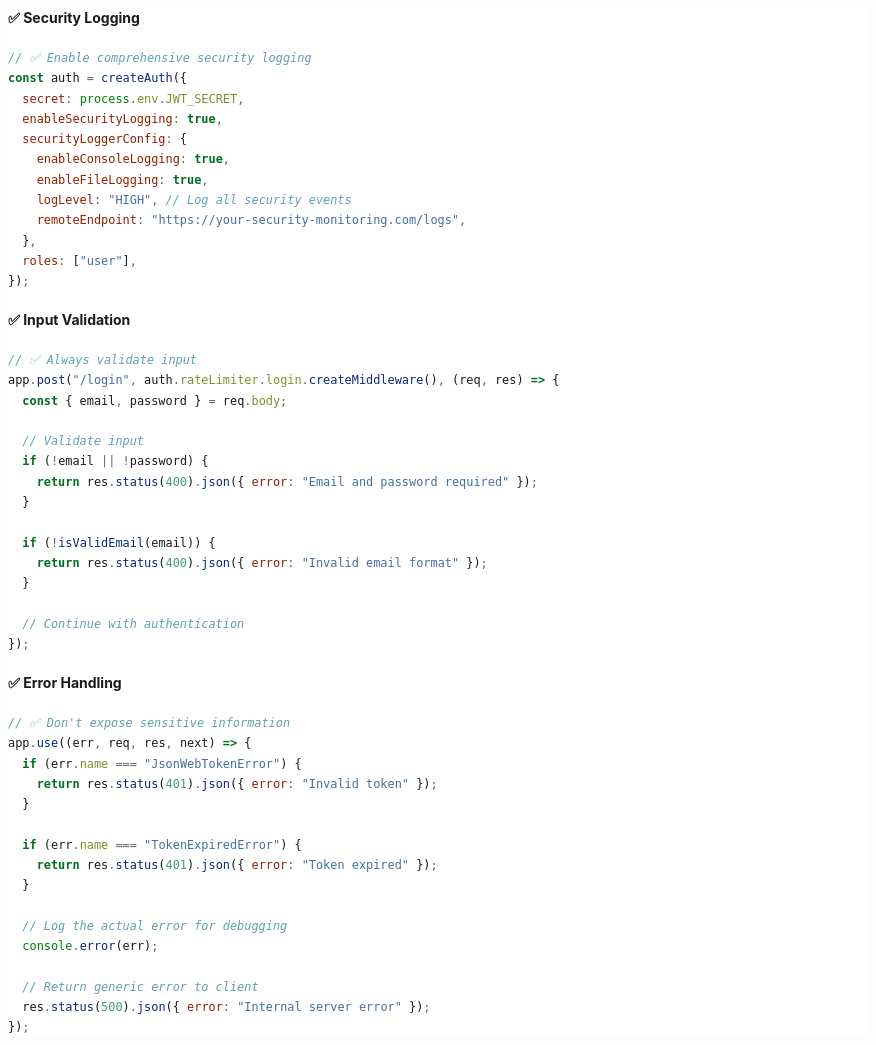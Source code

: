 #### ✅ **Security Logging**

```javascript
// ✅ Enable comprehensive security logging
const auth = createAuth({
  secret: process.env.JWT_SECRET,
  enableSecurityLogging: true,
  securityLoggerConfig: {
    enableConsoleLogging: true,
    enableFileLogging: true,
    logLevel: "HIGH", // Log all security events
    remoteEndpoint: "https://your-security-monitoring.com/logs",
  },
  roles: ["user"],
});
```

#### ✅ **Input Validation**

```javascript
// ✅ Always validate input
app.post("/login", auth.rateLimiter.login.createMiddleware(), (req, res) => {
  const { email, password } = req.body;

  // Validate input
  if (!email || !password) {
    return res.status(400).json({ error: "Email and password required" });
  }

  if (!isValidEmail(email)) {
    return res.status(400).json({ error: "Invalid email format" });
  }

  // Continue with authentication
});
```

#### ✅ **Error Handling**

```javascript
// ✅ Don't expose sensitive information
app.use((err, req, res, next) => {
  if (err.name === "JsonWebTokenError") {
    return res.status(401).json({ error: "Invalid token" });
  }

  if (err.name === "TokenExpiredError") {
    return res.status(401).json({ error: "Token expired" });
  }

  // Log the actual error for debugging
  console.error(err);

  // Return generic error to client
  res.status(500).json({ error: "Internal server error" });
});
```


  [ErrorMessageKeys.INVALID_TOKEN]: "無効なトークンです",
  [ErrorMessageKeys.TOKEN_EXPIRED]: "トークンの有効期限が切れました",
  [ErrorMessageKeys.UNAUTHORIZED]: "認証が必要です",
  [ErrorMessageKeys.FORBIDDEN]: "アクセスが禁止されています",
  [ErrorMessageKeys.NOT_FOUND]: "リソースが見つかりません",
  [ErrorMessageKeys.INTERNAL_ERROR]: "内部サーバーエラー",
  [ErrorMessageKeys.INVALID_TOKEN]: "無効なトークンです",
  [ErrorMessageKeys.TOKEN_EXPIRED]: "トークンの有効期限が切れました",
  [ErrorMessageKeys.UNAUTHORIZED]: "認証が必要です",
  [ErrorMessageKeys.FORBIDDEN]: "アクセスが禁止されています",
  [ErrorMessageKeys.NOT_FOUND]: "リソースが見つかりません",
  [ErrorMessageKeys.INTERNAL_ERROR]: "内部サーバーエラー",